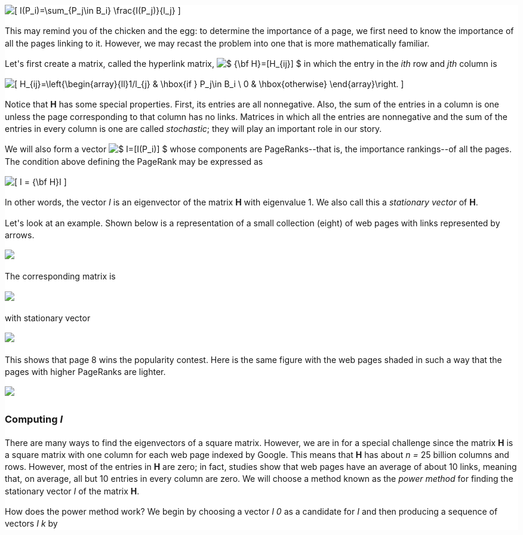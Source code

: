 ![[  I(P_i)=\sum_{P_j\in B_i} \frac{I(P_j)}{l_j}  ] ](https://www.ams.org/featurecolumn/images/december2006/index_1.gif)

This may remind you of the chicken and the egg: to determine the importance of a page, we first need to know the importance of all the pages linking to it. However, we may recast the problem into one that is more mathematically familiar.

Let's first create a matrix, called the hyperlink matrix, ![$ {\bf H}=[H_{ij}] $ ](https://www.ams.org/featurecolumn/images/december2006/index_2.gif) in which the entry in the _ith_ row and _jth_ column is

![[  H_{ij}=\left{\begin{array}{ll}1/l_{j} &  \hbox{if } P_j\in B_i \ 0 & \hbox{otherwise} \end{array}\right.  ] ](https://www.ams.org/featurecolumn/images/december2006/index_3.gif)

Notice that **H** has some special properties. First, its entries are all nonnegative. Also, the sum of the entries in a column is one unless the page corresponding to that column has no links. Matrices in which all the entries are nonnegative and the sum of the entries in every column is one are called _stochastic_; they will play an important role in our story.

We will also form a vector ![$ I=[I(P_i)] $ ](https://www.ams.org/featurecolumn/images/december2006/index_4.gif) whose components are PageRanks--that is, the importance rankings--of all the pages. The condition above defining the PageRank may be expressed as

![[  I = {\bf H}I  ] ](https://www.ams.org/featurecolumn/images/december2006/index_5.gif)

In other words, the vector _I_ is an eigenvector of the matrix **H** with eigenvalue 1. We also call this a _stationary vector_ of **H**.

Let's look at an example. Shown below is a representation of a small collection (eight) of web pages with links represented by arrows.

![](https://www.ams.org/featurecolumn/images/december2006/goodnet.jpg)

The corresponding matrix is

![](https://www.ams.org/featurecolumn/images/december2006/matrix.0.gif)

with stationary vector

![](https://www.ams.org/featurecolumn/images/december2006/eigenvector.0.gif)

This shows that page 8 wins the popularity contest. Here is the same figure with the web pages shaded in such a way that the pages with higher PageRanks are lighter.

![](https://www.ams.org/featurecolumn/images/december2006/goodnet.shaded.jpg)

### Computing _I_

There are many ways to find the eigenvectors of a square matrix. However, we are in for a special challenge since the matrix **H** is a square matrix with one column for each web page indexed by Google. This means that **H** has about _n =_ 25 billion columns and rows. However, most of the entries in **H** are zero; in fact, studies show that web pages have an average of about 10 links, meaning that, on average, all but 10 entries in every column are zero. We will choose a method known as the _power method_ for finding the stationary vector _I_ of the matrix **H**.

How does the power method work? We begin by choosing a vector _I 0_ as a candidate for _I_ and then producing a sequence of vectors _I k_ by
